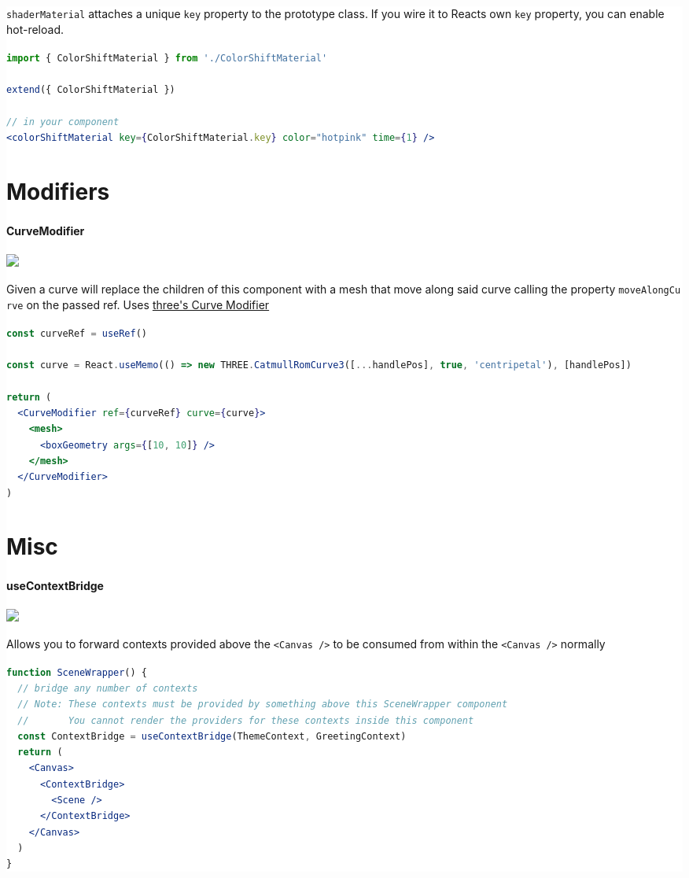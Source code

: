 ```jsx
```

`shaderMaterial` attaches a unique `key` property to the prototype class. If you wire it to Reacts own `key` property, you can enable hot-reload.

```jsx
import { ColorShiftMaterial } from './ColorShiftMaterial'

extend({ ColorShiftMaterial })

// in your component
<colorShiftMaterial key={ColorShiftMaterial.key} color="hotpink" time={1} />
```

# Modifiers

#### CurveModifier

[![](https://img.shields.io/badge/-storybook-%23ff69b4)](https://drei.pmnd.rs/?path=/story/modifiers-curvemodifier)

Given a curve will replace the children of this component with a mesh that move along said curve calling the property `moveAlongCurve` on the passed ref. Uses [three's Curve Modifier](https://threejs.org/examples/#webgl_modifier_curve)

```jsx
const curveRef = useRef()

const curve = React.useMemo(() => new THREE.CatmullRomCurve3([...handlePos], true, 'centripetal'), [handlePos])

return (
  <CurveModifier ref={curveRef} curve={curve}>
    <mesh>
      <boxGeometry args={[10, 10]} />
    </mesh>
  </CurveModifier>
)
```

# Misc

#### useContextBridge

[![](https://img.shields.io/badge/-storybook-%23ff69b4)](https://drei.pmnd.rs/?path=/story/misc-usecontextbridge--use-context-bridge-st)

Allows you to forward contexts provided above the `<Canvas />` to be consumed from within the `<Canvas />` normally

```jsx
function SceneWrapper() {
  // bridge any number of contexts
  // Note: These contexts must be provided by something above this SceneWrapper component
  //       You cannot render the providers for these contexts inside this component
  const ContextBridge = useContextBridge(ThemeContext, GreetingContext)
  return (
    <Canvas>
      <ContextBridge>
        <Scene />
      </ContextBridge>
    </Canvas>
  )
}

```